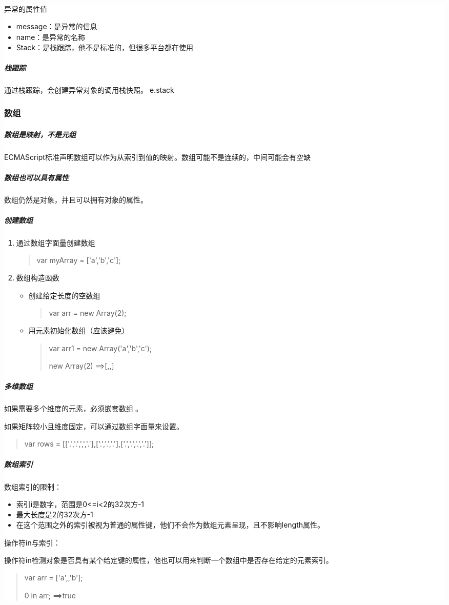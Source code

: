异常的属性值

- message：是异常的信息
- name：是异常的名称
- Stack：是栈跟踪，他不是标准的，但很多平台都在使用

#####  栈跟踪

通过栈跟踪，会创建异常对象的调用栈快照。 e.stack

### 数组

##### 数组是映射，不是元组

ECMAScript标准声明数组可以作为从索引到值的映射。数组可能不是连续的，中间可能会有空缺

#####  数组也可以具有属性

数组仍然是对象，并且可以拥有对象的属性。

#####  创建数组

1. 通过数组字面量创建数组

   > var myArray = ['a','b','c'];

2. 数组构造函数

   - 创建给定长度的空数组

     > var arr = new Array(2);

   - 用元素初始化数组（应该避免）

     > var arr1 = new Array('a','b','c');
     >
     > new Array(2)   ==>[,,]

##### 多维数组

如果需要多个维度的元素，必须嵌套数组 。

如果矩阵较小且维度固定，可以通过数组字面量来设置。

>  var rows = [['.','.',',','.'],['.','.','.'],['.','.','.','.']];

##### 数组索引

数组索引的限制：

- 索引i是数字，范围是0<=i<2的32次方-1
- 最大长度是2的32次方-1
- 在这个范围之外的索引被视为普通的属性键，他们不会作为数组元素呈现，且不影响length属性。

操作符in与索引：

操作符in检测对象是否具有某个给定键的属性，他也可以用来判断一个数组中是否存在给定的元素索引。

> var arr = ['a',,'b'];
>
> 0 in arr;    ==>true

